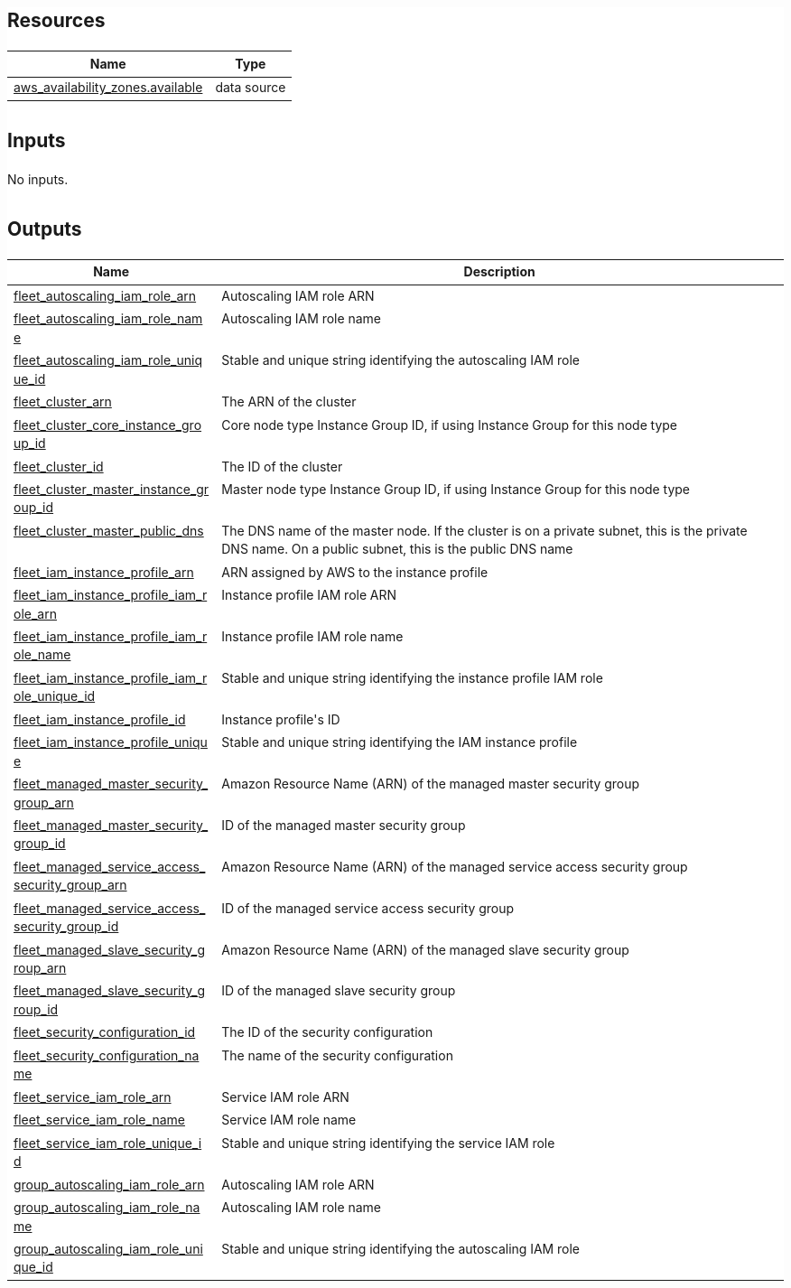 ## Resources

| Name | Type |
|------|------|
| [aws_availability_zones.available](https://registry.terraform.io/providers/hashicorp/aws/latest/docs/data-sources/availability_zones) | data source |

## Inputs

No inputs.

## Outputs

| Name | Description |
|------|-------------|
| <a name="output_fleet_autoscaling_iam_role_arn"></a> [fleet\_autoscaling\_iam\_role\_arn](#output\_fleet\_autoscaling\_iam\_role\_arn) | Autoscaling IAM role ARN |
| <a name="output_fleet_autoscaling_iam_role_name"></a> [fleet\_autoscaling\_iam\_role\_name](#output\_fleet\_autoscaling\_iam\_role\_name) | Autoscaling IAM role name |
| <a name="output_fleet_autoscaling_iam_role_unique_id"></a> [fleet\_autoscaling\_iam\_role\_unique\_id](#output\_fleet\_autoscaling\_iam\_role\_unique\_id) | Stable and unique string identifying the autoscaling IAM role |
| <a name="output_fleet_cluster_arn"></a> [fleet\_cluster\_arn](#output\_fleet\_cluster\_arn) | The ARN of the cluster |
| <a name="output_fleet_cluster_core_instance_group_id"></a> [fleet\_cluster\_core\_instance\_group\_id](#output\_fleet\_cluster\_core\_instance\_group\_id) | Core node type Instance Group ID, if using Instance Group for this node type |
| <a name="output_fleet_cluster_id"></a> [fleet\_cluster\_id](#output\_fleet\_cluster\_id) | The ID of the cluster |
| <a name="output_fleet_cluster_master_instance_group_id"></a> [fleet\_cluster\_master\_instance\_group\_id](#output\_fleet\_cluster\_master\_instance\_group\_id) | Master node type Instance Group ID, if using Instance Group for this node type |
| <a name="output_fleet_cluster_master_public_dns"></a> [fleet\_cluster\_master\_public\_dns](#output\_fleet\_cluster\_master\_public\_dns) | The DNS name of the master node. If the cluster is on a private subnet, this is the private DNS name. On a public subnet, this is the public DNS name |
| <a name="output_fleet_iam_instance_profile_arn"></a> [fleet\_iam\_instance\_profile\_arn](#output\_fleet\_iam\_instance\_profile\_arn) | ARN assigned by AWS to the instance profile |
| <a name="output_fleet_iam_instance_profile_iam_role_arn"></a> [fleet\_iam\_instance\_profile\_iam\_role\_arn](#output\_fleet\_iam\_instance\_profile\_iam\_role\_arn) | Instance profile IAM role ARN |
| <a name="output_fleet_iam_instance_profile_iam_role_name"></a> [fleet\_iam\_instance\_profile\_iam\_role\_name](#output\_fleet\_iam\_instance\_profile\_iam\_role\_name) | Instance profile IAM role name |
| <a name="output_fleet_iam_instance_profile_iam_role_unique_id"></a> [fleet\_iam\_instance\_profile\_iam\_role\_unique\_id](#output\_fleet\_iam\_instance\_profile\_iam\_role\_unique\_id) | Stable and unique string identifying the instance profile IAM role |
| <a name="output_fleet_iam_instance_profile_id"></a> [fleet\_iam\_instance\_profile\_id](#output\_fleet\_iam\_instance\_profile\_id) | Instance profile's ID |
| <a name="output_fleet_iam_instance_profile_unique"></a> [fleet\_iam\_instance\_profile\_unique](#output\_fleet\_iam\_instance\_profile\_unique) | Stable and unique string identifying the IAM instance profile |
| <a name="output_fleet_managed_master_security_group_arn"></a> [fleet\_managed\_master\_security\_group\_arn](#output\_fleet\_managed\_master\_security\_group\_arn) | Amazon Resource Name (ARN) of the managed master security group |
| <a name="output_fleet_managed_master_security_group_id"></a> [fleet\_managed\_master\_security\_group\_id](#output\_fleet\_managed\_master\_security\_group\_id) | ID of the managed master security group |
| <a name="output_fleet_managed_service_access_security_group_arn"></a> [fleet\_managed\_service\_access\_security\_group\_arn](#output\_fleet\_managed\_service\_access\_security\_group\_arn) | Amazon Resource Name (ARN) of the managed service access security group |
| <a name="output_fleet_managed_service_access_security_group_id"></a> [fleet\_managed\_service\_access\_security\_group\_id](#output\_fleet\_managed\_service\_access\_security\_group\_id) | ID of the managed service access security group |
| <a name="output_fleet_managed_slave_security_group_arn"></a> [fleet\_managed\_slave\_security\_group\_arn](#output\_fleet\_managed\_slave\_security\_group\_arn) | Amazon Resource Name (ARN) of the managed slave security group |
| <a name="output_fleet_managed_slave_security_group_id"></a> [fleet\_managed\_slave\_security\_group\_id](#output\_fleet\_managed\_slave\_security\_group\_id) | ID of the managed slave security group |
| <a name="output_fleet_security_configuration_id"></a> [fleet\_security\_configuration\_id](#output\_fleet\_security\_configuration\_id) | The ID of the security configuration |
| <a name="output_fleet_security_configuration_name"></a> [fleet\_security\_configuration\_name](#output\_fleet\_security\_configuration\_name) | The name of the security configuration |
| <a name="output_fleet_service_iam_role_arn"></a> [fleet\_service\_iam\_role\_arn](#output\_fleet\_service\_iam\_role\_arn) | Service IAM role ARN |
| <a name="output_fleet_service_iam_role_name"></a> [fleet\_service\_iam\_role\_name](#output\_fleet\_service\_iam\_role\_name) | Service IAM role name |
| <a name="output_fleet_service_iam_role_unique_id"></a> [fleet\_service\_iam\_role\_unique\_id](#output\_fleet\_service\_iam\_role\_unique\_id) | Stable and unique string identifying the service IAM role |
| <a name="output_group_autoscaling_iam_role_arn"></a> [group\_autoscaling\_iam\_role\_arn](#output\_group\_autoscaling\_iam\_role\_arn) | Autoscaling IAM role ARN |
| <a name="output_group_autoscaling_iam_role_name"></a> [group\_autoscaling\_iam\_role\_name](#output\_group\_autoscaling\_iam\_role\_name) | Autoscaling IAM role name |
| <a name="output_group_autoscaling_iam_role_unique_id"></a> [group\_autoscaling\_iam\_role\_unique\_id](#output\_group\_autoscaling\_iam\_role\_unique\_id) | Stable and unique string identifying the autoscaling IAM role |